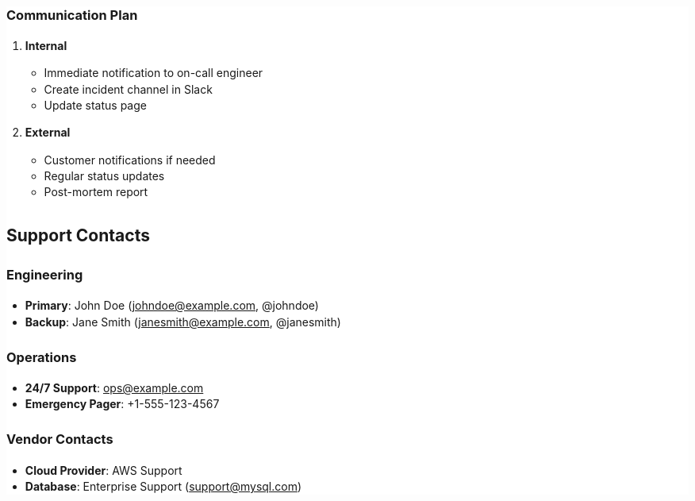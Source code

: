 ### Communication Plan
1. **Internal**
   - Immediate notification to on-call engineer
   - Create incident channel in Slack
   - Update status page

2. **External**
   - Customer notifications if needed
   - Regular status updates
   - Post-mortem report

## Support Contacts

### Engineering
- **Primary**: John Doe (johndoe@example.com, @johndoe)
- **Backup**: Jane Smith (janesmith@example.com, @janesmith)

### Operations
- **24/7 Support**: ops@example.com
- **Emergency Pager**: +1-555-123-4567

### Vendor Contacts
- **Cloud Provider**: AWS Support
- **Database**: Enterprise Support (support@mysql.com)
